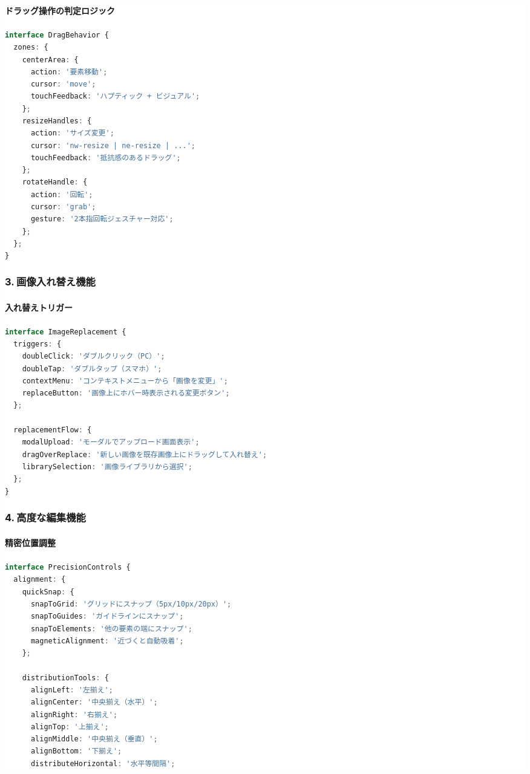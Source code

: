 #### **ドラッグ操作の判定ロジック**
```typescript
interface DragBehavior {
  zones: {
    centerArea: {
      action: '要素移動';
      cursor: 'move';
      touchFeedback: 'ハプティック + ビジュアル';
    };
    resizeHandles: {
      action: 'サイズ変更';
      cursor: 'nw-resize | ne-resize | ...';
      touchFeedback: '抵抗感のあるドラッグ';
    };
    rotateHandle: {
      action: '回転';
      cursor: 'grab';
      gesture: '2本指回転ジェスチャー対応';
    };
  };
}
```

### 3. 画像入れ替え機能

#### **入れ替えトリガー**
```typescript
interface ImageReplacement {
  triggers: {
    doubleClick: 'ダブルクリック（PC）';
    doubleTap: 'ダブルタップ（スマホ）';
    contextMenu: 'コンテキストメニューから「画像を変更」';
    replaceButton: '画像上にホバー時表示される変更ボタン';
  };
  
  replacementFlow: {
    modalUpload: 'モーダルでアップロード画面表示';
    dragOverReplace: '新しい画像を既存画像上にドラッグして入れ替え';
    librarySelection: '画像ライブラリから選択';
  };
}
```

### 4. 高度な編集機能

#### **精密位置調整**
```typescript
interface PrecisionControls {
  alignment: {
    quickSnap: {
      snapToGrid: 'グリッドにスナップ（5px/10px/20px）';
      snapToGuides: 'ガイドラインにスナップ';
      snapToElements: '他の要素の端にスナップ';
      magneticAlignment: '近づくと自動吸着';
    };
    
    distributionTools: {
      alignLeft: '左揃え';
      alignCenter: '中央揃え（水平）';
      alignRight: '右揃え';
      alignTop: '上揃え';
      alignMiddle: '中央揃え（垂直）';
      alignBottom: '下揃え';
      distributeHorizontal: '水平等間隔';
```